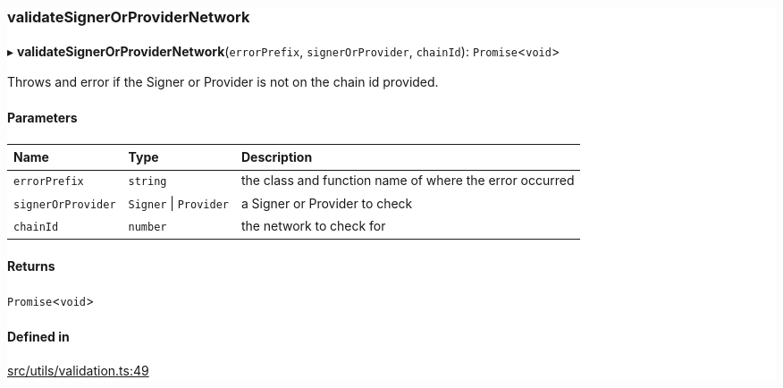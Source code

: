 ### validateSignerOrProviderNetwork

▸ **validateSignerOrProviderNetwork**(`errorPrefix`, `signerOrProvider`, `chainId`): `Promise`<`void`\>

Throws and error if the Signer or Provider is not on the chain id provided.

#### Parameters

| Name | Type | Description |
| :------ | :------ | :------ |
| `errorPrefix` | `string` | the class and function name of where the error occurred |
| `signerOrProvider` | `Signer` \| `Provider` | a Signer or Provider to check |
| `chainId` | `number` | the network to check for |

#### Returns

`Promise`<`void`\>

#### Defined in

[src/utils/validation.ts:49](https://github.com/pooltogether/v4-client-js/blob/7357147/src/utils/validation.ts#L49)
